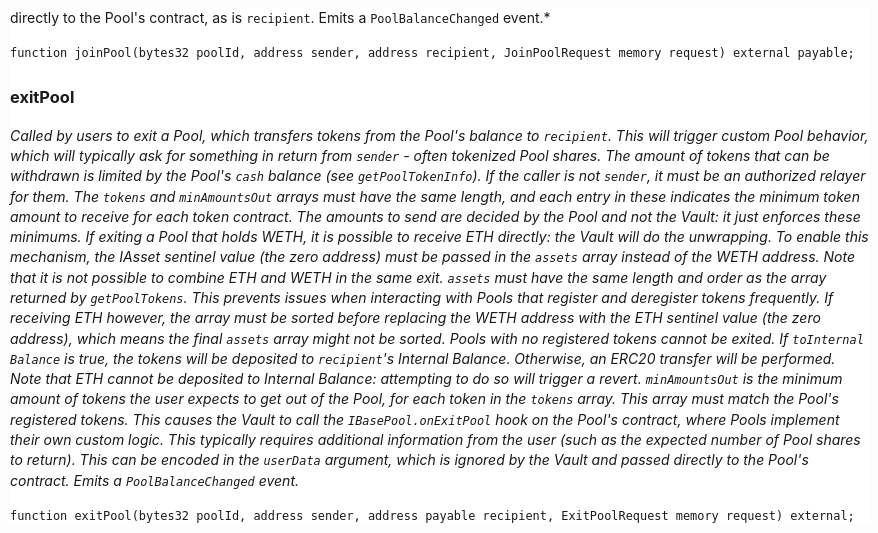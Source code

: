 directly to the Pool's contract, as is `recipient`.
Emits a `PoolBalanceChanged` event.*

```solidity
function joinPool(bytes32 poolId, address sender, address recipient, JoinPoolRequest memory request) external payable;
```

### exitPool

*Called by users to exit a Pool, which transfers tokens from the Pool's balance to `recipient`. This will
trigger custom Pool behavior, which will typically ask for something in return from `sender` - often tokenized
Pool shares. The amount of tokens that can be withdrawn is limited by the Pool's `cash` balance (see
`getPoolTokenInfo`).
If the caller is not `sender`, it must be an authorized relayer for them.
The `tokens` and `minAmountsOut` arrays must have the same length, and each entry in these indicates the minimum
token amount to receive for each token contract. The amounts to send are decided by the Pool and not the Vault:
it just enforces these minimums.
If exiting a Pool that holds WETH, it is possible to receive ETH directly: the Vault will do the unwrapping. To
enable this mechanism, the IAsset sentinel value (the zero address) must be passed in the `assets` array instead
of the WETH address. Note that it is not possible to combine ETH and WETH in the same exit.
`assets` must have the same length and order as the array returned by `getPoolTokens`. This prevents issues when
interacting with Pools that register and deregister tokens frequently. If receiving ETH however, the array must
be sorted *before* replacing the WETH address with the ETH sentinel value (the zero address), which means the
final `assets` array might not be sorted. Pools with no registered tokens cannot be exited.
If `toInternalBalance` is true, the tokens will be deposited to `recipient`'s Internal Balance. Otherwise,
an ERC20 transfer will be performed. Note that ETH cannot be deposited to Internal Balance: attempting to
do so will trigger a revert.
`minAmountsOut` is the minimum amount of tokens the user expects to get out of the Pool, for each token in the
`tokens` array. This array must match the Pool's registered tokens.
This causes the Vault to call the `IBasePool.onExitPool` hook on the Pool's contract, where Pools implement
their own custom logic. This typically requires additional information from the user (such as the expected number
of Pool shares to return). This can be encoded in the `userData` argument, which is ignored by the Vault and
passed directly to the Pool's contract.
Emits a `PoolBalanceChanged` event.*

```solidity
function exitPool(bytes32 poolId, address sender, address payable recipient, ExitPoolRequest memory request) external;
```
